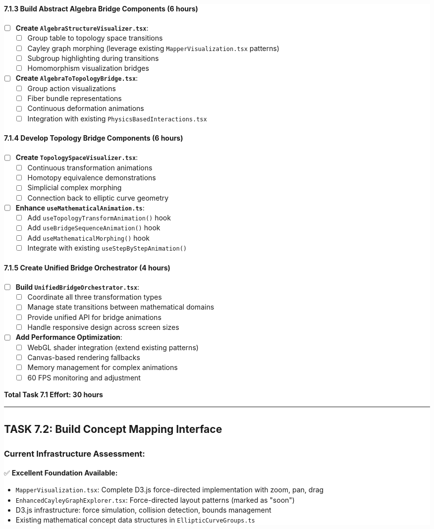 #### **7.1.3 Build Abstract Algebra Bridge Components** (6 hours)
- [ ] **Create `AlgebraStructureVisualizer.tsx`**:
  - [ ] Group table to topology space transitions
  - [ ] Cayley graph morphing (leverage existing `MapperVisualization.tsx` patterns)
  - [ ] Subgroup highlighting during transitions
  - [ ] Homomorphism visualization bridges

- [ ] **Create `AlgebraToTopologyBridge.tsx`**:
  - [ ] Group action visualizations
  - [ ] Fiber bundle representations
  - [ ] Continuous deformation animations
  - [ ] Integration with existing `PhysicsBasedInteractions.tsx`

#### **7.1.4 Develop Topology Bridge Components** (6 hours)
- [ ] **Create `TopologySpaceVisualizer.tsx`**:
  - [ ] Continuous transformation animations
  - [ ] Homotopy equivalence demonstrations
  - [ ] Simplicial complex morphing
  - [ ] Connection back to elliptic curve geometry

- [ ] **Enhance `useMathematicalAnimation.ts`**:
  - [ ] Add `useTopologyTransformAnimation()` hook
  - [ ] Add `useBridgeSequenceAnimation()` hook
  - [ ] Add `useMathematicalMorphing()` hook
  - [ ] Integrate with existing `useStepByStepAnimation()`

#### **7.1.5 Create Unified Bridge Orchestrator** (4 hours)
- [ ] **Build `UnifiedBridgeOrchestrator.tsx`**:
  - [ ] Coordinate all three transformation types
  - [ ] Manage state transitions between mathematical domains
  - [ ] Provide unified API for bridge animations
  - [ ] Handle responsive design across screen sizes

- [ ] **Add Performance Optimization**:
  - [ ] WebGL shader integration (extend existing patterns)
  - [ ] Canvas-based rendering fallbacks
  - [ ] Memory management for complex animations
  - [ ] 60 FPS monitoring and adjustment

**Total Task 7.1 Effort: 30 hours**

---

## **TASK 7.2: Build Concept Mapping Interface**

### **Current Infrastructure Assessment:**
✅ **Excellent Foundation Available:**
- `MapperVisualization.tsx`: Complete D3.js force-directed implementation with zoom, pan, drag
- `EnhancedCayleyGraphExplorer.tsx`: Force-directed layout patterns (marked as "soon")
- D3.js infrastructure: force simulation, collision detection, bounds management
- Existing mathematical concept data structures in `EllipticCurveGroups.ts`
